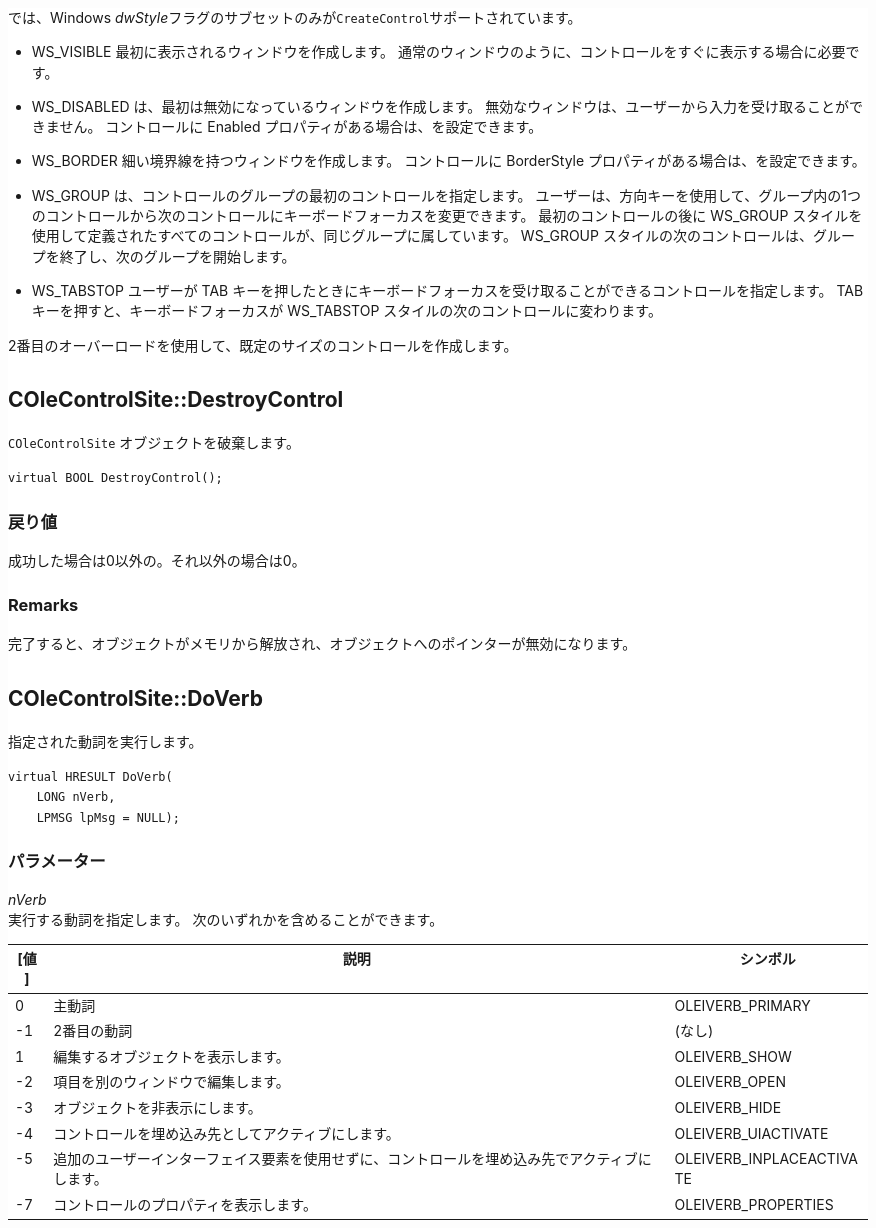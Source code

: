 では、Windows *dwStyle*フラグのサブセットのみが`CreateControl`サポートされています。

- WS_VISIBLE 最初に表示されるウィンドウを作成します。 通常のウィンドウのように、コントロールをすぐに表示する場合に必要です。

- WS_DISABLED は、最初は無効になっているウィンドウを作成します。 無効なウィンドウは、ユーザーから入力を受け取ることができません。 コントロールに Enabled プロパティがある場合は、を設定できます。

- WS_BORDER 細い境界線を持つウィンドウを作成します。 コントロールに BorderStyle プロパティがある場合は、を設定できます。

- WS_GROUP は、コントロールのグループの最初のコントロールを指定します。 ユーザーは、方向キーを使用して、グループ内の1つのコントロールから次のコントロールにキーボードフォーカスを変更できます。 最初のコントロールの後に WS_GROUP スタイルを使用して定義されたすべてのコントロールが、同じグループに属しています。 WS_GROUP スタイルの次のコントロールは、グループを終了し、次のグループを開始します。

- WS_TABSTOP ユーザーが TAB キーを押したときにキーボードフォーカスを受け取ることができるコントロールを指定します。 TAB キーを押すと、キーボードフォーカスが WS_TABSTOP スタイルの次のコントロールに変わります。

2番目のオーバーロードを使用して、既定のサイズのコントロールを作成します。

##  <a name="destroycontrol"></a>  COleControlSite::DestroyControl

`COleControlSite` オブジェクトを破棄します。

```
virtual BOOL DestroyControl();
```

### <a name="return-value"></a>戻り値

成功した場合は0以外の。それ以外の場合は0。

### <a name="remarks"></a>Remarks

完了すると、オブジェクトがメモリから解放され、オブジェクトへのポインターが無効になります。

##  <a name="doverb"></a>  COleControlSite::DoVerb

指定された動詞を実行します。

```
virtual HRESULT DoVerb(
    LONG nVerb,
    LPMSG lpMsg = NULL);
```

### <a name="parameters"></a>パラメーター

*nVerb*<br/>
実行する動詞を指定します。 次のいずれかを含めることができます。

|[値]|説明|シンボル|
|-----------|-------------|------------|
|0|主動詞|OLEIVERB_PRIMARY|
|-1|2番目の動詞|(なし)|
|1|編集するオブジェクトを表示します。|OLEIVERB_SHOW|
|-2|項目を別のウィンドウで編集します。|OLEIVERB_OPEN|
|-3|オブジェクトを非表示にします。|OLEIVERB_HIDE|
|-4|コントロールを埋め込み先としてアクティブにします。|OLEIVERB_UIACTIVATE|
|-5|追加のユーザーインターフェイス要素を使用せずに、コントロールを埋め込み先でアクティブにします。|OLEIVERB_INPLACEACTIVATE|
|-7|コントロールのプロパティを表示します。|OLEIVERB_PROPERTIES|

